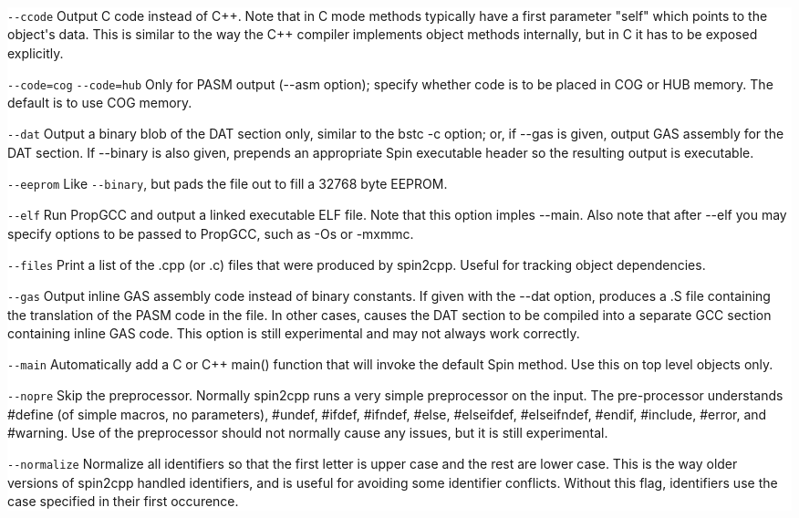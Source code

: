 `--ccode`
  Output C code instead of C++. Note that in C mode methods typically
  have a first parameter "self" which points to the object's data.
  This is similar to the way the C++ compiler implements object methods
  internally, but in C it has to be exposed explicitly.

`--code=cog`
`--code=hub`
  Only for PASM output (--asm option); specify whether code is to be
  placed in COG or HUB memory. The default
  is to use COG memory.
  
`--dat`
  Output a binary blob of the DAT section only, similar to the
  bstc -c option; or, if --gas is given, output GAS assembly for
  the DAT section. If --binary is also given, prepends an appropriate
  Spin executable header so the resulting output is executable.

`--eeprom`
  Like `--binary`, but pads the file out to fill a 32768 byte EEPROM.
  
`--elf`
  Run PropGCC and output a linked executable ELF file. Note that
  this option imples --main. Also note that after --elf you may
  specify options to be passed to PropGCC, such as -Os or -mxmmc.

`--files`
  Print a list of the .cpp (or .c) files that were produced by
  spin2cpp. Useful for tracking object dependencies.

`--gas`
  Output inline GAS assembly code instead of binary constants. If
  given with the --dat option, produces a .S file containing the
  translation of the PASM code in the file. In other cases, causes
  the DAT section to be compiled into a separate GCC section
  containing inline GAS code. This option is still experimental and
  may not always work correctly.

`--main`
  Automatically add a C or C++ main() function that will invoke the default
  Spin method. Use this on top level objects only. 

`--nopre`
  Skip the preprocessor. Normally spin2cpp runs a very simple
  preprocessor on the input.  The pre-processor understands
  #define (of simple macros, no parameters), #undef, #ifdef, #ifndef,
  #else, #elseifdef, #elseifndef, #endif, #include, #error,
  and #warning. Use of the preprocessor should not normally
  cause any issues, but it is still experimental.

`--normalize`
  Normalize all identifiers so that the first letter is upper case and
  the rest are lower case. This is the way older versions of spin2cpp
  handled identifiers, and is useful for avoiding some identifier
  conflicts. Without this flag, identifiers use the case specified in
  their first occurence.

